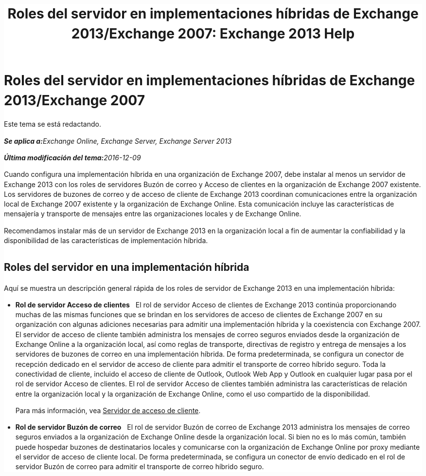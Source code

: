 ﻿---
title: 'Roles del servidor en implementaciones híbridas de Exchange 2013/Exchange 2007: Exchange 2013 Help'
TOCTitle: Roles del servidor en implementaciones híbridas de Exchange 2013/Exchange 2007
ms:assetid: d7104efe-6d2a-4260-bc4e-f05da477e30b
ms:mtpsurl: https://technet.microsoft.com/es-es/library/Dn151302(v=EXCHG.150)
ms:contentKeyID: 54652475
ms.date: 01/10/2018
mtps_version: v=EXCHG.150
ms.translationtype: HT
---

# Roles del servidor en implementaciones híbridas de Exchange 2013/Exchange 2007

Este tema se está redactando.  

_<strong>Se aplica a:</strong>Exchange Online, Exchange Server, Exchange Server 2013_

_<strong>Última modificación del tema:</strong>2016-12-09_

Cuando configura una implementación híbrida en una organización de Exchange 2007, debe instalar al menos un servidor de Exchange 2013 con los roles de servidores Buzón de correo y Acceso de clientes en la organización de Exchange 2007 existente. Los servidores de buzones de correo y de acceso de cliente de Exchange 2013 coordinan comunicaciones entre la organización local de Exchange 2007 existente y la organización de Exchange Online. Esta comunicación incluye las características de mensajería y transporte de mensajes entre las organizaciones locales y de Exchange Online.

Recomendamos instalar más de un servidor de Exchange 2013 en la organización local a fin de aumentar la confiabilidad y la disponibilidad de las características de implementación híbrida.

## Roles del servidor en una implementación híbrida

Aquí se muestra un descripción general rápida de los roles de servidor de Exchange 2013 en una implementación híbrida:

  - **Rol de servidor Acceso de clientes**   El rol de servidor Acceso de clientes de Exchange 2013 continúa proporcionando muchas de las mismas funciones que se brindan en los servidores de acceso de clientes de Exchange 2007 en su organización con algunas adiciones necesarias para admitir una implementación híbrida y la coexistencia con Exchange 2007. El servidor de acceso de cliente también administra los mensajes de correo seguros enviados desde la organización de Exchange Online a la organización local, así como reglas de transporte, directivas de registro y entrega de mensajes a los servidores de buzones de correo en una implementación híbrida. De forma predeterminada, se configura un conector de recepción dedicado en el servidor de acceso de cliente para admitir el transporte de correo híbrido seguro. Toda la conectividad de cliente, incluido el acceso de cliente de Outlook, Outlook Web App y Outlook en cualquier lugar pasa por el rol de servidor Acceso de clientes. El rol de servidor Acceso de clientes también administra las características de relación entre la organización local y la organización de Exchange Online, como el uso compartido de la disponibilidad.
    
    Para más información, vea [Servidor de acceso de cliente](https://technet.microsoft.com/es-es/library/dd298114\(v=exchg.150\)).

  - **Rol de servidor Buzón de correo**   El rol de servidor Buzón de correo de Exchange 2013 administra los mensajes de correo seguros enviados a la organización de Exchange Online desde la organización local. Si bien no es lo más común, también puede hospedar buzones de destinatarios locales y comunicarse con la organización de Exchange Online por proxy mediante el servidor de acceso de cliente local. De forma predeterminada, se configura un conector de envío dedicado en el rol de servidor Buzón de correo para admitir el transporte de correo híbrido seguro.
    